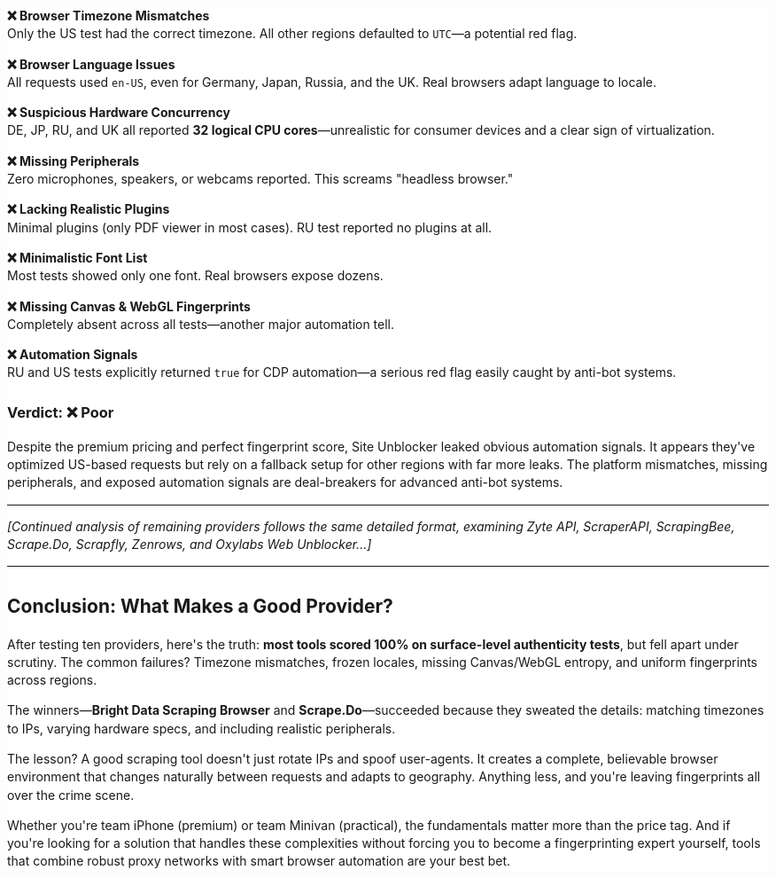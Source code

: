 **❌ Browser Timezone Mismatches**  
Only the US test had the correct timezone. All other regions defaulted to `UTC`—a potential red flag.

**❌ Browser Language Issues**  
All requests used `en-US`, even for Germany, Japan, Russia, and the UK. Real browsers adapt language to locale.

**❌ Suspicious Hardware Concurrency**  
DE, JP, RU, and UK all reported **32 logical CPU cores**—unrealistic for consumer devices and a clear sign of virtualization.

**❌ Missing Peripherals**  
Zero microphones, speakers, or webcams reported. This screams "headless browser."

**❌ Lacking Realistic Plugins**  
Minimal plugins (only PDF viewer in most cases). RU test reported no plugins at all.

**❌ Minimalistic Font List**  
Most tests showed only one font. Real browsers expose dozens.

**❌ Missing Canvas & WebGL Fingerprints**  
Completely absent across all tests—another major automation tell.

**❌ Automation Signals**  
RU and US tests explicitly returned `true` for CDP automation—a serious red flag easily caught by anti-bot systems.

### Verdict: ❌ Poor

Despite the premium pricing and perfect fingerprint score, Site Unblocker leaked obvious automation signals. It appears they've optimized US-based requests but rely on a fallback setup for other regions with far more leaks. The platform mismatches, missing peripherals, and exposed automation signals are deal-breakers for advanced anti-bot systems.

---

*[Continued analysis of remaining providers follows the same detailed format, examining Zyte API, ScraperAPI, ScrapingBee, Scrape.Do, Scrapfly, Zenrows, and Oxylabs Web Unblocker...]*

---

## Conclusion: What Makes a Good Provider?

After testing ten providers, here's the truth: **most tools scored 100% on surface-level authenticity tests**, but fell apart under scrutiny. The common failures? Timezone mismatches, frozen locales, missing Canvas/WebGL entropy, and uniform fingerprints across regions.

The winners—**Bright Data Scraping Browser** and **Scrape.Do**—succeeded because they sweated the details: matching timezones to IPs, varying hardware specs, and including realistic peripherals.

The lesson? A good scraping tool doesn't just rotate IPs and spoof user-agents. It creates a complete, believable browser environment that changes naturally between requests and adapts to geography. Anything less, and you're leaving fingerprints all over the crime scene.

Whether you're team iPhone (premium) or team Minivan (practical), the fundamentals matter more than the price tag. And if you're looking for a solution that handles these complexities without forcing you to become a fingerprinting expert yourself, tools that combine robust proxy networks with smart browser automation are your best bet.
